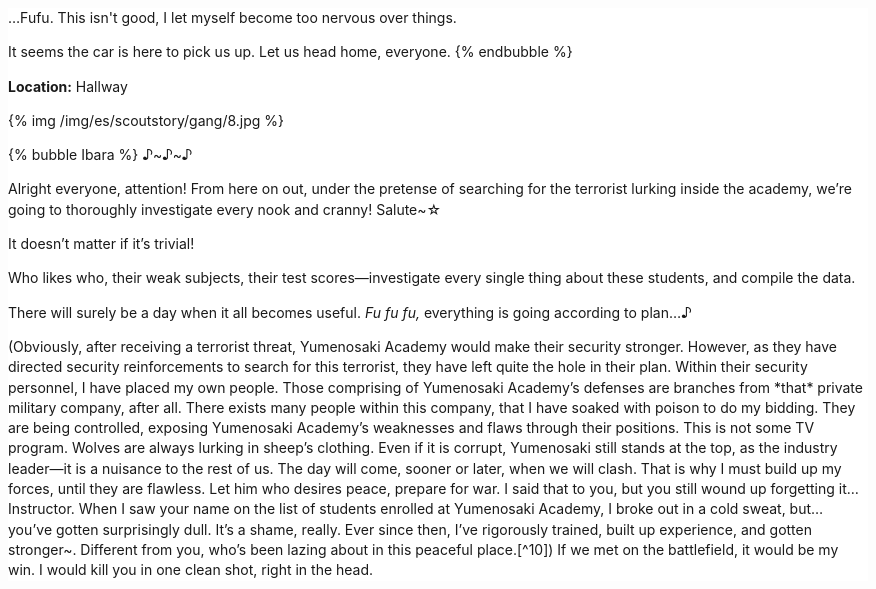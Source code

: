 …Fufu. This isn't good, I let myself become too nervous over things.

It seems the car is here to pick us up. Let us head home, everyone.
{% endbubble %}

<div class="msr-location">
    <p><span><b>Location:</b> Hallway</span></p>
</div>

{% img /img/es/scoutstory/gang/8.jpg %}

{% bubble Ibara %}
♪\~♪\~♪

Alright everyone, attention! From here on out, under the pretense of searching for the terrorist lurking inside the academy, we’re going to thoroughly investigate every nook and cranny! Salute~☆

It doesn’t matter if it’s trivial!

Who likes who, their weak subjects, their test scores—investigate every single thing about these students, and compile the data.

There will surely be a day when it all becomes useful. *Fu fu fu,* everything is going according to plan…♪

<th>(Obviously, after receiving a terrorist threat, Yumenosaki Academy would make their security stronger.</th>

<th>However, as they have directed security reinforcements to search for this terrorist, they have left quite the hole in their plan.</th>

<th>Within their security personnel, I have placed my own people.</th>

<th>Those comprising of Yumenosaki Academy’s defenses are branches from *that* private military company, after all.</th>

<th>There exists many people within this company, that I have soaked with poison to do my bidding.</th>

<th>They are being controlled, exposing Yumenosaki Academy’s weaknesses and flaws through their positions.</th>

<th>This is not some TV program. Wolves are always lurking in sheep’s clothing.</th>

<th>Even if it is corrupt, Yumenosaki still stands at the top, as the industry leader—it is a nuisance to the rest of us.</th>

<th>The day will come, sooner or later, when we will clash. That is why I must build up my forces, until they are flawless.</th>

<th>Let him who desires peace, prepare for war.</th>

<th>I said that to you, but you still wound up forgetting it… Instructor.</th>

<th>When I saw your name on the list of students enrolled at Yumenosaki Academy, I broke out in a cold sweat, but… you’ve gotten surprisingly dull. It’s a shame, really.</th>

<th>Ever since then, I’ve rigorously trained, built up experience, and gotten stronger~. Different from you, who’s been lazing about in this peaceful place.[^10])</th>

<th>If we met on the battlefield, it would be my win. I would kill you in one clean shot, right in the head.</th>


[^1]: Mika says 塵も積もれば何とやらやろ here, which is supposed to be the idiom 塵も積もれば山となる (“even a pile of trash becomes a mountain, if you keep piling it up”). Either he decided to cut it off, because he figured that Yuzuru knows the rest, or he simply forgot how the idiom is supposed to end.
[^2]: Yuzuru uses 俺 (‘ore’) here, instead of his usual わたくし (‘watakushi’) for his pronoun. It’s a lot rougher and more boyish than what he typically uses—‘watakushi’ is quite formal, like the rest of Yuzuru’s current speech style. I believe he is trying to distance himself from his position as a butler, and fit in more with the atmosphere of the military camp. Also, while current Ibara speaks in formal speech, young Ibara speaks in typical casual speech here. He also uses 'ore', similarly to young Yuzuru.
[^3]: This is the only moment Ibara speaks in formal speech, as it was his attempt to deceive Yuzuru into thinking he completed his squats.
[^4]: Ibara calls Yuzuru お坊ちゃん (‘obocchan’) here. Basically, he’s trying to mock Yuzuru, since he comes from a well-off place, even if Yuzuru isn’t actually a Young Master, like Ibara is calling him.
[^5]: Ibara doesn’t exactly use ‘drill sergeant’ here; he says something more along the lines of “demon general”. ‘Drill sergeant’ fits nicely though, considering the situation and what he was going for. And yes, Ibara does call Yuzuru an (albeit censored) son-of-a-bitch.
[^6]: Imitation Ultras, also known as Fake Ultras, are basically villains who pretended to be Ultraman for the sake of infiltration, ruining Ultraman's reputation, or just to be as powerful as Ultraman.
[^7]: This is a play on words. Yuzuru says ‘prickly’ here, meaning ‘ill-natured’, but it is also a reference to Ibara’s name, which means ‘thorny shrub​’.
[^8]: Yuzuru says 袖振り合うも多生の縁, which essentially refers to someone who you meet by chance, who you feel to have had a connection with in your previous life. It’s really quite profound, considering that Yuzuru is pretty young here.
[^9]: Ibara is quoting Publius Flavius Vegetius Renatus’ <em>De re militari</em>, Book III, here! The actual Latin is <em>si vis pacem para bellum!</em> It’s a Roman military tactics book. This book isn’t actually a scripture, but Ibara seems to consider it to be one.
[^10]: Ibara uses ‘ore’ here. Nowadays, he typically uses ‘jibun’.